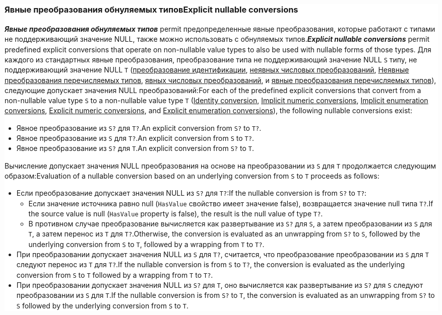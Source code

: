 ### <a name="explicit-nullable-conversions"></a><span data-ttu-id="d11f1-314">Явные преобразования обнуляемых типов</span><span class="sxs-lookup"><span data-stu-id="d11f1-314">Explicit nullable conversions</span></span>

<span data-ttu-id="d11f1-315">***Явные преобразования обнуляемых типов*** permit предопределенные явные преобразования, которые работают с типами не поддерживающий значение NULL, также можно использовать с обнуляемых типов.</span><span class="sxs-lookup"><span data-stu-id="d11f1-315">***Explicit nullable conversions*** permit predefined explicit conversions that operate on non-nullable value types to also be used with nullable forms of those types.</span></span> <span data-ttu-id="d11f1-316">Для каждого из стандартных явные преобразования, преобразование типа не поддерживающий значение NULL `S` типу, не поддерживающий значение NULL `T` ([преобразование идентификации](conversions.md#identity-conversion), [неявных числовых преобразований](conversions.md#implicit-numeric-conversions), [Неявные преобразования перечисляемых типов](conversions.md#implicit-enumeration-conversions), [явных числовых преобразований](conversions.md#explicit-numeric-conversions), и [явные преобразования перечисляемых типов](conversions.md#explicit-enumeration-conversions)), следующие допускает значения NULL преобразований:</span><span class="sxs-lookup"><span data-stu-id="d11f1-316">For each of the predefined explicit conversions that convert from a non-nullable value type `S` to a non-nullable value type `T` ([Identity conversion](conversions.md#identity-conversion), [Implicit numeric conversions](conversions.md#implicit-numeric-conversions), [Implicit enumeration conversions](conversions.md#implicit-enumeration-conversions), [Explicit numeric conversions](conversions.md#explicit-numeric-conversions), and [Explicit enumeration conversions](conversions.md#explicit-enumeration-conversions)), the following nullable conversions exist:</span></span>

*  <span data-ttu-id="d11f1-317">Явное преобразование из `S?` для `T?`.</span><span class="sxs-lookup"><span data-stu-id="d11f1-317">An explicit conversion from `S?` to `T?`.</span></span>
*  <span data-ttu-id="d11f1-318">Явное преобразование из `S` для `T?`.</span><span class="sxs-lookup"><span data-stu-id="d11f1-318">An explicit conversion from `S` to `T?`.</span></span>
*  <span data-ttu-id="d11f1-319">Явное преобразование из `S?` для `T`.</span><span class="sxs-lookup"><span data-stu-id="d11f1-319">An explicit conversion from `S?` to `T`.</span></span>

<span data-ttu-id="d11f1-320">Вычисление допускает значения NULL преобразования на основе на преобразовании из `S` для `T` продолжается следующим образом:</span><span class="sxs-lookup"><span data-stu-id="d11f1-320">Evaluation of a nullable conversion based on an underlying conversion from `S` to `T` proceeds as follows:</span></span>

*  <span data-ttu-id="d11f1-321">Если преобразование допускает значения NULL из `S?` для `T?`:</span><span class="sxs-lookup"><span data-stu-id="d11f1-321">If the nullable conversion is from `S?` to `T?`:</span></span>
    * <span data-ttu-id="d11f1-322">Если значение источника равно null (`HasValue` свойство имеет значение false), возвращается значение null типа `T?`.</span><span class="sxs-lookup"><span data-stu-id="d11f1-322">If the source value is null (`HasValue` property is false), the result is the null value of type `T?`.</span></span>
    * <span data-ttu-id="d11f1-323">В противном случае преобразование вычисляется как развертывание из `S?` для `S`, а затем преобразовании из `S` для `T`, а затем перенос из `T` для `T?`.</span><span class="sxs-lookup"><span data-stu-id="d11f1-323">Otherwise, the conversion is evaluated as an unwrapping from `S?` to `S`, followed by the underlying conversion from `S` to `T`, followed by a wrapping from `T` to `T?`.</span></span>
*  <span data-ttu-id="d11f1-324">При преобразовании допускает значения NULL из `S` для `T?`, считается, что преобразование преобразовании из `S` для `T` следуют перенос из `T` для `T?`.</span><span class="sxs-lookup"><span data-stu-id="d11f1-324">If the nullable conversion is from `S` to `T?`, the conversion is evaluated as the underlying conversion from `S` to `T` followed by a wrapping from `T` to `T?`.</span></span>
*  <span data-ttu-id="d11f1-325">При преобразовании допускает значения NULL из `S?` для `T`, оно вычисляется как развертывание из `S?` для `S` следуют преобразовании из `S` для `T`.</span><span class="sxs-lookup"><span data-stu-id="d11f1-325">If the nullable conversion is from `S?` to `T`, the conversion is evaluated as an unwrapping from `S?` to `S` followed by the underlying conversion from `S` to `T`.</span></span>

